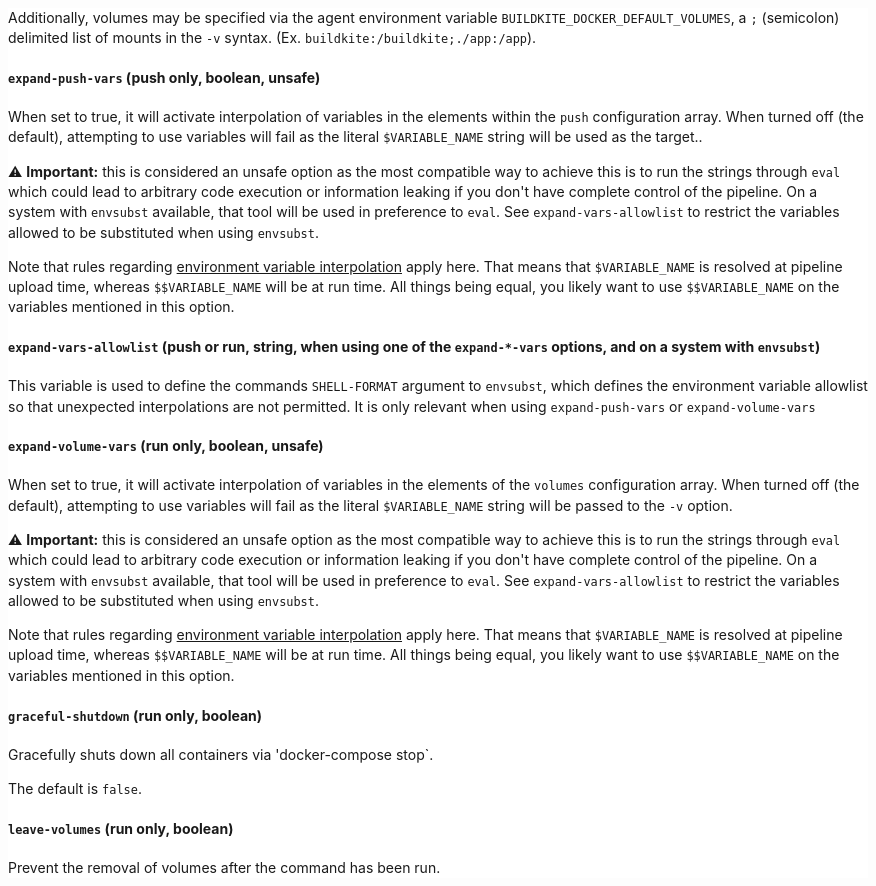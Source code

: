 Additionally, volumes may be specified via the agent environment variable `BUILDKITE_DOCKER_DEFAULT_VOLUMES`, a `;` (semicolon) delimited list of mounts in the `-v` syntax. (Ex. `buildkite:/buildkite;./app:/app`).

#### `expand-push-vars` (push only, boolean, unsafe)

When set to true, it will activate interpolation of variables in the elements within the `push` configuration array. When turned off (the default), attempting to use variables will fail as the literal `$VARIABLE_NAME` string will be used as the target..

:warning: **Important:** this is considered an unsafe option as the most compatible way to achieve this is to run the strings through `eval` which could lead to arbitrary code execution or information leaking if you don't have complete control of the pipeline. On a system with `envsubst` available, that tool will be used in preference to `eval`. See `expand-vars-allowlist` to restrict the variables allowed to be substituted when using `envsubst`.

Note that rules regarding [environment variable interpolation](https://buildkite.com/docs/pipelines/environment-variables#runtime-variable-interpolation) apply here. That means that `$VARIABLE_NAME` is resolved at pipeline upload time, whereas `$$VARIABLE_NAME` will be at run time. All things being equal, you likely want to use `$$VARIABLE_NAME` on the variables mentioned in this option.

#### `expand-vars-allowlist` (push or run, string, when using one of the `expand-*-vars` options, and on a system with `envsubst`)

This variable is used to define the commands `SHELL-FORMAT` argument to `envsubst`, which defines the environment variable allowlist so that unexpected interpolations are not permitted. It is only relevant when using `expand-push-vars` or `expand-volume-vars`

#### `expand-volume-vars` (run only, boolean, unsafe)

When set to true, it will activate interpolation of variables in the elements of the `volumes` configuration array. When turned off (the default), attempting to use variables will fail as the literal `$VARIABLE_NAME` string will be passed to the `-v` option.

:warning: **Important:** this is considered an unsafe option as the most compatible way to achieve this is to run the strings through `eval` which could lead to arbitrary code execution or information leaking if you don't have complete control of the pipeline. On a system with `envsubst` available, that tool will be used in preference to `eval`. See `expand-vars-allowlist` to restrict the variables allowed to be substituted when using `envsubst`.

Note that rules regarding [environment variable interpolation](https://buildkite.com/docs/pipelines/environment-variables#runtime-variable-interpolation) apply here. That means that `$VARIABLE_NAME` is resolved at pipeline upload time, whereas `$$VARIABLE_NAME` will be at run time. All things being equal, you likely want to use `$$VARIABLE_NAME` on the variables mentioned in this option.

#### `graceful-shutdown` (run only, boolean)

Gracefully shuts down all containers via 'docker-compose stop`.

The default is `false`.

#### `leave-volumes` (run only, boolean)

Prevent the removal of volumes after the command has been run.
